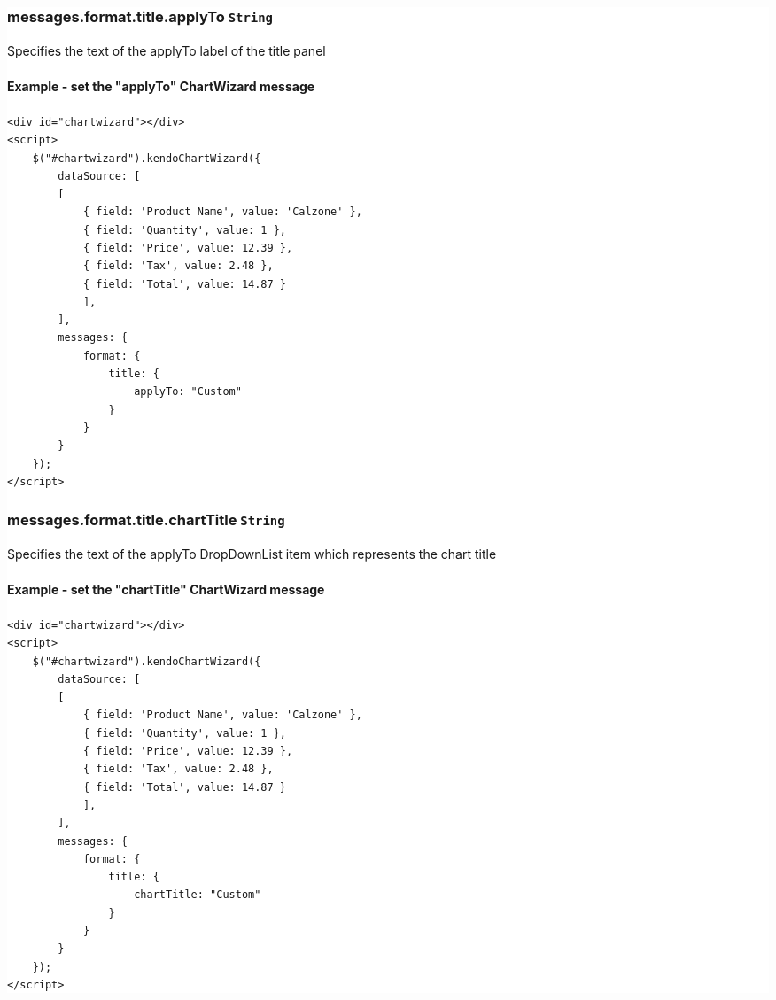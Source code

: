 ### messages.format.title.applyTo `String`

Specifies the text of the applyTo label of the title panel

#### Example - set the "applyTo" ChartWizard message
    <div id="chartwizard"></div>
    <script>
        $("#chartwizard").kendoChartWizard({
            dataSource: [
            [
                { field: 'Product Name', value: 'Calzone' },
                { field: 'Quantity', value: 1 },
                { field: 'Price', value: 12.39 },
                { field: 'Tax', value: 2.48 },
                { field: 'Total', value: 14.87 }
                ],
            ],
            messages: {
                format: {
                    title: {
                        applyTo: "Custom"
                    }
                }   
            }
        });
    </script>

### messages.format.title.chartTitle `String`

Specifies the text of the applyTo DropDownList item which represents the chart title

#### Example - set the "chartTitle" ChartWizard message
    <div id="chartwizard"></div>
    <script>
        $("#chartwizard").kendoChartWizard({
            dataSource: [
            [
                { field: 'Product Name', value: 'Calzone' },
                { field: 'Quantity', value: 1 },
                { field: 'Price', value: 12.39 },
                { field: 'Tax', value: 2.48 },
                { field: 'Total', value: 14.87 }
                ],
            ],
            messages: {
                format: {
                    title: {
                        chartTitle: "Custom"
                    }
                }   
            }
        });
    </script>
